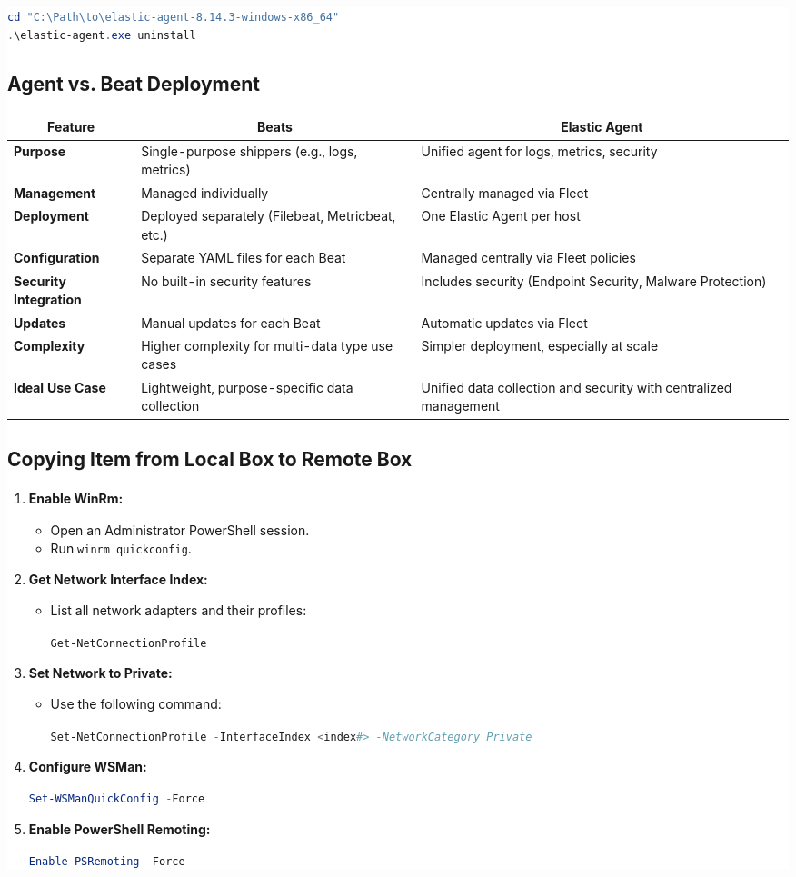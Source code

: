 ```powershell
cd "C:\Path\to\elastic-agent-8.14.3-windows-x86_64"
.\elastic-agent.exe uninstall
```

## **Agent vs. Beat Deployment**

| Feature                | Beats                                      | Elastic Agent                                         |
|------------------------|--------------------------------------------|-------------------------------------------------------|
| **Purpose**            | Single-purpose shippers (e.g., logs, metrics) | Unified agent for logs, metrics, security             |
| **Management**         | Managed individually                       | Centrally managed via Fleet                           |
| **Deployment**         | Deployed separately (Filebeat, Metricbeat, etc.) | One Elastic Agent per host                            |
| **Configuration**      | Separate YAML files for each Beat          | Managed centrally via Fleet policies                  |
| **Security Integration** | No built-in security features             | Includes security (Endpoint Security, Malware Protection) |
| **Updates**            | Manual updates for each Beat               | Automatic updates via Fleet                           |
| **Complexity**         | Higher complexity for multi-data type use cases | Simpler deployment, especially at scale               |
| **Ideal Use Case**     | Lightweight, purpose-specific data collection | Unified data collection and security with centralized management |

## **Copying Item from Local Box to Remote Box**

1. **Enable WinRm:**
   - Open an Administrator PowerShell session.
   - Run `winrm quickconfig`.

2. **Get Network Interface Index:**
   - List all network adapters and their profiles:

     ```powershell
     Get-NetConnectionProfile
     ```

3. **Set Network to Private:**
   - Use the following command:

     ```powershell
     Set-NetConnectionProfile -InterfaceIndex <index#> -NetworkCategory Private
     ```

4. **Configure WSMan:**

   ```powershell
   Set-WSManQuickConfig -Force
   ```

5. **Enable PowerShell Remoting:**

   ```powershell
   Enable-PSRemoting -Force
   ```
